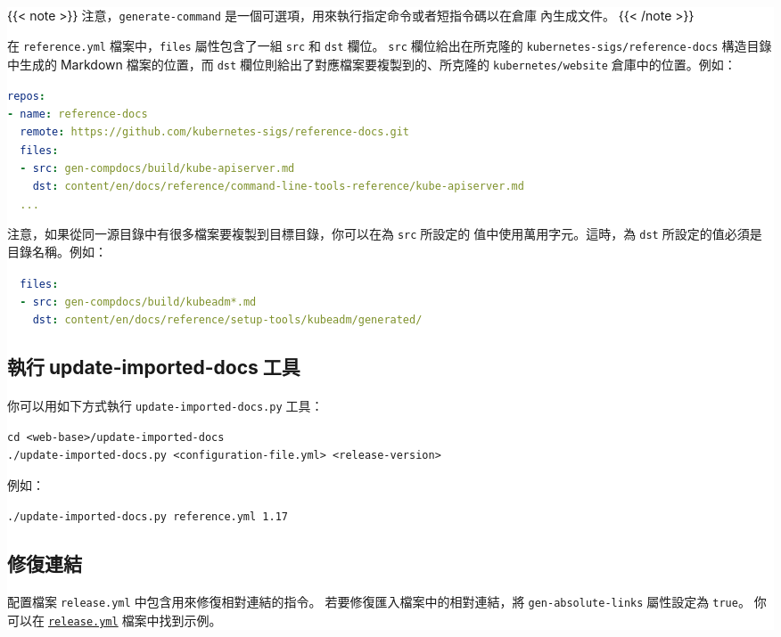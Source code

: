

{{< note >}}
注意，`generate-command` 是一個可選項，用來執行指定命令或者短指令碼以在倉庫
內生成文件。
{{< /note >}}

在 `reference.yml` 檔案中，`files` 屬性包含了一組 `src` 和 `dst` 欄位。
`src` 欄位給出在所克隆的 `kubernetes-sigs/reference-docs` 構造目錄中生成的
Markdown 檔案的位置，而 `dst` 欄位則給出了對應檔案要複製到的、所克隆的
`kubernetes/website` 倉庫中的位置。例如：

```yaml
repos:
- name: reference-docs
  remote: https://github.com/kubernetes-sigs/reference-docs.git
  files:
  - src: gen-compdocs/build/kube-apiserver.md
    dst: content/en/docs/reference/command-line-tools-reference/kube-apiserver.md
  ...
```


注意，如果從同一源目錄中有很多檔案要複製到目標目錄，你可以在為 `src` 所設定的
值中使用萬用字元。這時，為 `dst` 所設定的值必須是目錄名稱。例如：

```yaml
  files:
  - src: gen-compdocs/build/kubeadm*.md
    dst: content/en/docs/reference/setup-tools/kubeadm/generated/
```


## 執行 update-imported-docs 工具

你可以用如下方式執行 `update-imported-docs.py` 工具：

```shell
cd <web-base>/update-imported-docs
./update-imported-docs.py <configuration-file.yml> <release-version>
```


例如：

```shell
./update-imported-docs.py reference.yml 1.17
```



## 修復連結

配置檔案 `release.yml` 中包含用來修復相對連結的指令。
若要修復匯入檔案中的相對連結，將 `gen-absolute-links` 屬性設定為 `true`。
你可以在 [`release.yml`](https://github.com/kubernetes/website/blob/main/update-imported-docs/release.yml)
檔案中找到示例。
